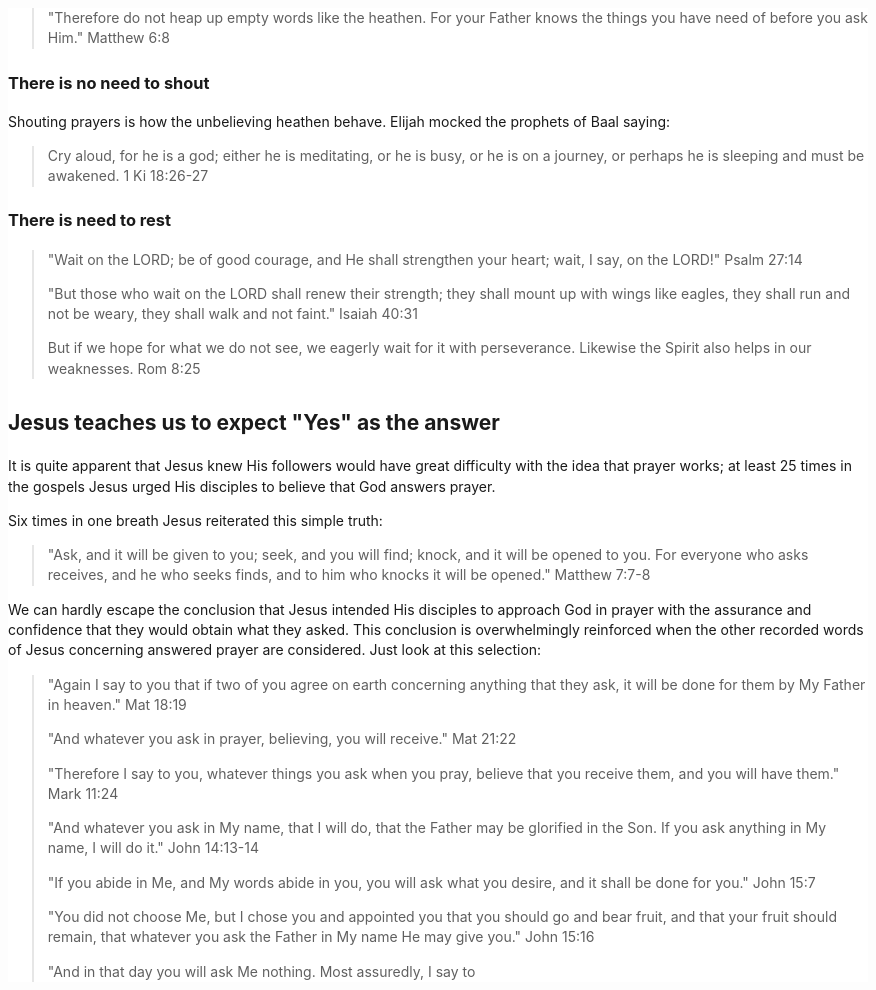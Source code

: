 > "Therefore do not heap up empty words like the heathen. For your
> Father knows the things you have need of before you ask Him." Matthew
> 6:8

### There is no need to shout

Shouting prayers is how the unbelieving heathen behave. Elijah mocked
the prophets of Baal saying:

> Cry aloud, for he is a god; either he is meditating, or he is busy, or
> he is on a journey, or perhaps he is sleeping and must be awakened. 1
> Ki 18:26-27

### There is need to rest

> \"Wait on the LORD; be of good courage, and He shall strengthen your
> heart; wait, I say, on the LORD!\" Psalm 27:14
>
> \"But those who wait on the LORD shall renew their strength; they
> shall mount up with wings like eagles, they shall run and not be
> weary, they shall walk and not faint.\" Isaiah 40:31
>
> But if we hope for what we do not see, we eagerly wait for it with
> perseverance. Likewise the Spirit also helps in our weaknesses. Rom
> 8:25

## Jesus teaches us to expect \"Yes\" as the answer

It is quite apparent that Jesus knew His followers would have great
difficulty with the idea that prayer works; at least 25 times in the
gospels Jesus urged His disciples to believe that God answers prayer.

Six times in one breath Jesus reiterated this simple truth:

> "Ask, and it will be given to you; seek, and you will find; knock, and
> it will be opened to you. For everyone who asks receives, and he who
> seeks finds, and to him who knocks it will be opened." Matthew 7:7-8

We can hardly escape the conclusion that Jesus intended His disciples to
approach God in prayer with the assurance and confidence that they would
obtain what they asked. This conclusion is overwhelmingly reinforced
when the other recorded words of Jesus concerning answered prayer are
considered. Just look at this selection:

> "Again I say to you that if two of you agree on earth concerning
> anything that they ask, it will be done for them by My Father in
> heaven." Mat 18:19
>
> "And whatever you ask in prayer, believing, you will receive." Mat
> 21:22
>
> "Therefore I say to you, whatever things you ask when you pray,
> believe that you receive them, and you will have them." Mark 11:24
>
> "And whatever you ask in My name, that I will do, that the Father may
> be glorified in the Son. If you ask anything in My name, I will do
> it." John 14:13-14
>
> "If you abide in Me, and My words abide in you, you will ask what you
> desire, and it shall be done for you." John 15:7
>
> "You did not choose Me, but I chose you and appointed you that you
> should go and bear fruit, and that your fruit should remain, that
> whatever you ask the Father in My name He may give you." John 15:16
>
> "And in that day you will ask Me nothing. Most assuredly, I say to